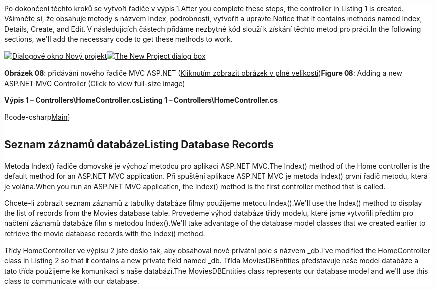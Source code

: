 <span data-ttu-id="e9abc-248">Po dokončení těchto kroků se vytvoří řadiče v výpis 1.</span><span class="sxs-lookup"><span data-stu-id="e9abc-248">After you complete these steps, the controller in Listing 1 is created.</span></span> <span data-ttu-id="e9abc-249">Všimněte si, že obsahuje metody s názvem Index, podrobnosti, vytvořit a upravte.</span><span class="sxs-lookup"><span data-stu-id="e9abc-249">Notice that it contains methods named Index, Details, Create, and Edit.</span></span> <span data-ttu-id="e9abc-250">V následujících částech přidáme nezbytné kód slouží k získání těchto metod pro práci.</span><span class="sxs-lookup"><span data-stu-id="e9abc-250">In the following sections, we'll add the necessary code to get these methods to work.</span></span>


<span data-ttu-id="e9abc-251">[![Dialogové okno Nový projekt](create-a-movie-database-application-in-15-minutes-with-asp-net-mvc-cs/_static/image8.jpg)](create-a-movie-database-application-in-15-minutes-with-asp-net-mvc-cs/_static/image15.png)</span><span class="sxs-lookup"><span data-stu-id="e9abc-251">[![The New Project dialog box](create-a-movie-database-application-in-15-minutes-with-asp-net-mvc-cs/_static/image8.jpg)](create-a-movie-database-application-in-15-minutes-with-asp-net-mvc-cs/_static/image15.png)</span></span>

<span data-ttu-id="e9abc-252">**Obrázek 08**: přidávání nového řadiče MVC ASP.NET ([Kliknutím zobrazit obrázek v plné velikosti](create-a-movie-database-application-in-15-minutes-with-asp-net-mvc-cs/_static/image16.png))</span><span class="sxs-lookup"><span data-stu-id="e9abc-252">**Figure 08**: Adding a new ASP.NET MVC Controller ([Click to view full-size image](create-a-movie-database-application-in-15-minutes-with-asp-net-mvc-cs/_static/image16.png))</span></span>


<span data-ttu-id="e9abc-253">**Výpis 1 – Controllers\HomeController.cs**</span><span class="sxs-lookup"><span data-stu-id="e9abc-253">**Listing 1 – Controllers\HomeController.cs**</span></span>

[!code-csharp[Main](create-a-movie-database-application-in-15-minutes-with-asp-net-mvc-cs/samples/sample1.cs)]

## <a name="listing-database-records"></a><span data-ttu-id="e9abc-254">Seznam záznamů databáze</span><span class="sxs-lookup"><span data-stu-id="e9abc-254">Listing Database Records</span></span>

<span data-ttu-id="e9abc-255">Metoda Index() řadiče domovské je výchozí metodou pro aplikaci ASP.NET MVC.</span><span class="sxs-lookup"><span data-stu-id="e9abc-255">The Index() method of the Home controller is the default method for an ASP.NET MVC application.</span></span> <span data-ttu-id="e9abc-256">Při spuštění aplikace ASP.NET MVC je metoda Index() první řadič metodu, která je volána.</span><span class="sxs-lookup"><span data-stu-id="e9abc-256">When you run an ASP.NET MVC application, the Index() method is the first controller method that is called.</span></span>

<span data-ttu-id="e9abc-257">Chcete-li zobrazit seznam záznamů z tabulky databáze filmy použijeme metodu Index().</span><span class="sxs-lookup"><span data-stu-id="e9abc-257">We'll use the Index() method to display the list of records from the Movies database table.</span></span> <span data-ttu-id="e9abc-258">Provedeme výhod databáze třídy modelu, které jsme vytvořili předtím pro načtení záznamů databáze film s metodou Index().</span><span class="sxs-lookup"><span data-stu-id="e9abc-258">We'll take advantage of the database model classes that we created earlier to retrieve the movie database records with the Index() method.</span></span>

<span data-ttu-id="e9abc-259">Třídy HomeController ve výpisu 2 jste došlo tak, aby obsahoval nové privátní pole s názvem \_db.</span><span class="sxs-lookup"><span data-stu-id="e9abc-259">I've modified the HomeController class in Listing 2 so that it contains a new private field named \_db.</span></span> <span data-ttu-id="e9abc-260">Třída MoviesDBEntities představuje naše model databáze a tato třída použijeme ke komunikaci s naše databází.</span><span class="sxs-lookup"><span data-stu-id="e9abc-260">The MoviesDBEntities class represents our database model and we'll use this class to communicate with our database.</span></span>
